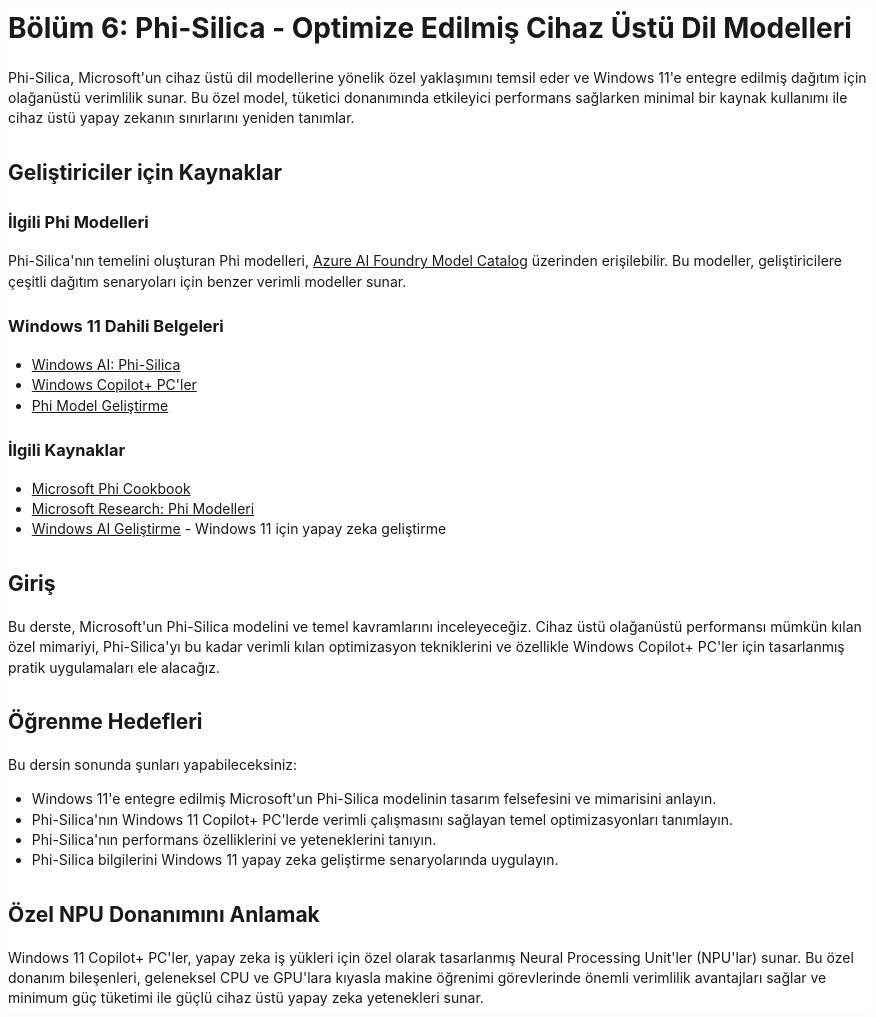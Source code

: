 
# Bölüm 6: Phi-Silica - Optimize Edilmiş Cihaz Üstü Dil Modelleri

Phi-Silica, Microsoft'un cihaz üstü dil modellerine yönelik özel yaklaşımını temsil eder ve Windows 11'e entegre edilmiş dağıtım için olağanüstü verimlilik sunar. Bu özel model, tüketici donanımında etkileyici performans sağlarken minimal bir kaynak kullanımı ile cihaz üstü yapay zekanın sınırlarını yeniden tanımlar.

## Geliştiriciler için Kaynaklar

### İlgili Phi Modelleri
Phi-Silica'nın temelini oluşturan Phi modelleri, [Azure AI Foundry Model Catalog](https://ai.azure.com/explore/models?q=phi) üzerinden erişilebilir. Bu modeller, geliştiricilere çeşitli dağıtım senaryoları için benzer verimli modeller sunar.

### Windows 11 Dahili Belgeleri
- [Windows AI: Phi-Silica](https://learn.microsoft.com/en-us/windows/ai/apis/phi-silica)
- [Windows Copilot+ PC'ler](https://learn.microsoft.com/en-us/windows/ai/copilot-plus-pcs/overview)
- [Phi Model Geliştirme](https://learn.microsoft.com/en-us/azure/ai-studio/how-to/phi-models)

### İlgili Kaynaklar
- [Microsoft Phi Cookbook](https://aka.ms/phicookbook)
- [Microsoft Research: Phi Modelleri](https://www.microsoft.com/en-us/research/project/phi-2/)
- [Windows AI Geliştirme](https://learn.microsoft.com/windows/ai/) - Windows 11 için yapay zeka geliştirme

## Giriş

Bu derste, Microsoft'un Phi-Silica modelini ve temel kavramlarını inceleyeceğiz. Cihaz üstü olağanüstü performansı mümkün kılan özel mimariyi, Phi-Silica'yı bu kadar verimli kılan optimizasyon tekniklerini ve özellikle Windows Copilot+ PC'ler için tasarlanmış pratik uygulamaları ele alacağız.

## Öğrenme Hedefleri

Bu dersin sonunda şunları yapabileceksiniz:

- Windows 11'e entegre edilmiş Microsoft'un Phi-Silica modelinin tasarım felsefesini ve mimarisini anlayın.
- Phi-Silica'nın Windows 11 Copilot+ PC'lerde verimli çalışmasını sağlayan temel optimizasyonları tanımlayın.
- Phi-Silica'nın performans özelliklerini ve yeteneklerini tanıyın.
- Phi-Silica bilgilerini Windows 11 yapay zeka geliştirme senaryolarında uygulayın.

## Özel NPU Donanımını Anlamak

Windows 11 Copilot+ PC'ler, yapay zeka iş yükleri için özel olarak tasarlanmış Neural Processing Unit'ler (NPU'lar) sunar. Bu özel donanım bileşenleri, geleneksel CPU ve GPU'lara kıyasla makine öğrenimi görevlerinde önemli verimlilik avantajları sağlar ve minimum güç tüketimi ile güçlü cihaz üstü yapay zeka yetenekleri sunar.
